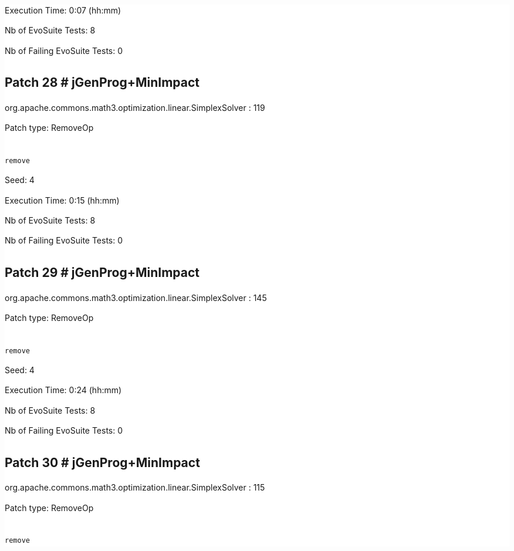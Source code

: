 Execution Time: 0:07 (hh:mm) 

Nb of EvoSuite Tests: 8

Nb of Failing EvoSuite Tests: 0



## Patch 28 #  jGenProg+MinImpact 

org.apache.commons.math3.optimization.linear.SimplexSolver : 119

Patch type: RemoveOp

```Java

remove

```


Seed: 4

Execution Time: 0:15 (hh:mm) 

Nb of EvoSuite Tests: 8

Nb of Failing EvoSuite Tests: 0



## Patch 29 #  jGenProg+MinImpact 

org.apache.commons.math3.optimization.linear.SimplexSolver : 145

Patch type: RemoveOp

```Java

remove

```


Seed: 4

Execution Time: 0:24 (hh:mm) 

Nb of EvoSuite Tests: 8

Nb of Failing EvoSuite Tests: 0



## Patch 30 #  jGenProg+MinImpact 

org.apache.commons.math3.optimization.linear.SimplexSolver : 115

Patch type: RemoveOp

```Java

remove

```
